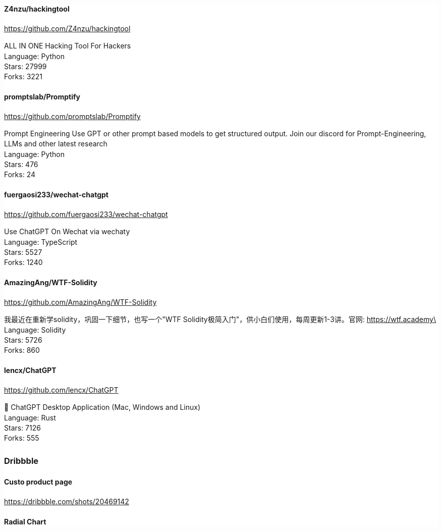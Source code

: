 #### Z4nzu/hackingtool

https://github.com/Z4nzu/hackingtool

ALL IN ONE Hacking Tool For Hackers\
Language: Python\
Stars: 27999\
Forks: 3221

#### promptslab/Promptify

https://github.com/promptslab/Promptify

Prompt Engineering Use GPT or other prompt based models to get
structured output. Join our discord for Prompt-Engineering, LLMs and
other latest research\
Language: Python\
Stars: 476\
Forks: 24

#### fuergaosi233/wechat-chatgpt

https://github.com/fuergaosi233/wechat-chatgpt

Use ChatGPT On Wechat via wechaty\
Language: TypeScript\
Stars: 5527\
Forks: 1240

#### AmazingAng/WTF-Solidity

https://github.com/AmazingAng/WTF-Solidity

我最近在重新学solidity，巩固一下细节，也写一个"WTF
Solidity极简入门"，供小白们使用，每周更新1-3讲。官网:
https://wtf.academy\
Language: Solidity\
Stars: 5726\
Forks: 860

#### lencx/ChatGPT

https://github.com/lencx/ChatGPT

🔮 ChatGPT Desktop Application (Mac, Windows and Linux)\
Language: Rust\
Stars: 7126\
Forks: 555

### Dribbble

#### Custo product page

https://dribbble.com/shots/20469142

#### Radial Chart
